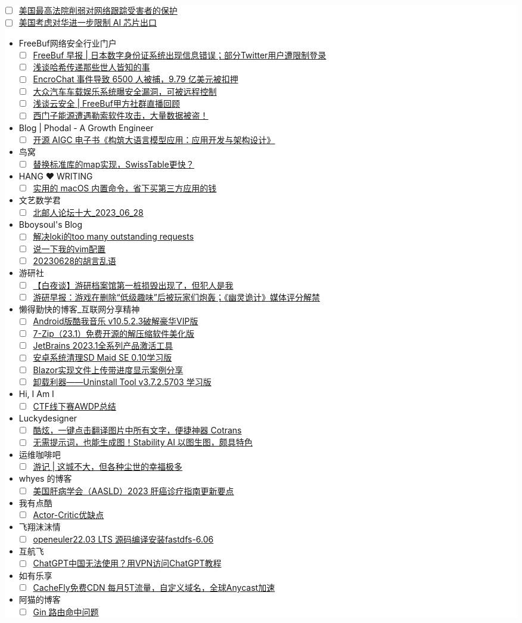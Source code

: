   - [ ] [美国最高法院削弱对网络跟踪受害者的保护](https://www.solidot.org/story?sid=75358)
  - [ ] [美国考虑对华进一步限制 AI 芯片出口](https://www.solidot.org/story?sid=75357)
- FreeBuf网络安全行业门户
  - [ ] [FreeBuf 早报 | 日本数字身份证系统出现信息错误；部分Twitter用户遭限制登录](https://www.freebuf.com/news/370601.html)
  - [ ] [浅谈哈希传递那些世人皆知的事](https://www.freebuf.com/articles/network/280976.html)
  - [ ] [EncroChat 事件导致 6500 人被捕，9.79 亿美元被扣押](https://www.freebuf.com/news/370515.html)
  - [ ] [大众汽车车载娱乐系统曝安全漏洞，可被远程控制](https://www.freebuf.com/news/370513.html)
  - [ ] [浅谈云安全 | FreeBuf甲方社群直播回顾](https://www.freebuf.com/fevents/370512.html)
  - [ ] [西门子能源遭遇勒索软件攻击，大量数据被盗！](https://www.freebuf.com/news/370492.html)
- Blog | Phodal - A Growth Engineer
  - [ ] [开源 AIGC 电子书《构筑大语言模型应用：应用开发与架构设计》](http://www.phodal.com/blog/opensoure-aigc-book-llm-with-software/)
- 鸟窝
  - [ ] [替换标准库的map实现，SwissTable更快？](https://colobu.com/2023/06/29/replace-std-map-faster/)
- HANG ♥ WRITING
  - [ ] [实用的 macOS 内置命令，省下买第三方应用的钱](https://huhuhang.com/post/apps/macos-cli)
- 文艺数学君
  - [ ] [北邮人论坛十大_2023_06_28](https://mathpretty.com/16073.html)
- Bboysoul's Blog
  - [ ] [解决loki的too many outstanding requests](https://www.bboy.app/2023/06/28/%E8%A7%A3%E5%86%B3loki%E7%9A%84too-many-outstanding-requests/)
  - [ ] [说一下我的vim配置](https://www.bboy.app/2023/06/28/%E8%AF%B4%E4%B8%80%E4%B8%8B%E6%88%91%E7%9A%84vim%E9%85%8D%E7%BD%AE/)
  - [ ] [20230628的胡言乱语](https://www.bboy.app/2023/06/28/20230628%E7%9A%84%E8%83%A1%E8%A8%80%E4%B9%B1%E8%AF%AD/)
- 游研社
  - [ ] [【白夜谈】游研档案馆第一桩损毁出现了，但犯人是我](https://www.yystv.cn/p/10937)
  - [ ] [游研早报：游戏在删除“低级趣味”后被玩家们炮轰；《幽灵诡计》媒体评分解禁](https://www.yystv.cn/p/10936)
- 懒得勤快的博客_互联网分享精神
  - [ ] [Android版酷我音乐 v10.5.2.3破解豪华VIP版](https://masuit.com/1763)
  - [ ] [7-Zip（23.1）免费开源的解压缩软件美化版](https://masuit.com/179)
  - [ ] [JetBrains 2023.1全系列产品激活工具](https://masuit.com/1191)
  - [ ] [安卓系统清理SD Maid SE 0.10学习版](https://masuit.com/1984)
  - [ ] [Blazor实现文件上传带进度显示案例分享](https://masuit.com/1676)
  - [ ] [卸载利器——Uninstall Tool v3.7.2.5703 学习版](https://masuit.com/84)
- Hi, I Am I
  - [ ] [CTF线下赛AWDP总结](https://5ime.cn/awdp.html)
- Luckydesigner
  - [ ] [酷炫，一键点击翻译图片中所有文字，便捷神器 Cotrans](https://www.luckydesigner.space/cotrans-can-translate-all-words-in-one-click/)
  - [ ] [无需提示词，也能生成图！Stability AI 以图生图，颇具特色](https://www.luckydesigner.space/no-prompts-to-generate-images-use-stability-ai-is-amazing/)
- 运维咖啡吧
  - [ ] [游记 | 这城不大，但各种尘世的幸福极多](https://blog.ops-coffee.cn/r/city-china-jiangsu-taizhou)
- whyes 的博客
  - [ ] [美国肝病学会（AASLD）2023 肝癌诊疗指南更新要点](http://whyes.org/2023/aasld-2023-hcc-guideline)
- 我有点酷
  - [ ] [Actor-Critic优缺点](https://blog.woyou.cool/posts/5447/)
- 飞翔沫沫情
  - [ ] [openeuler22.03 LTS 源码编译安装fastdfs-6.06](https://www.fxkjnj.com/4459/)
- 互航飞
  - [ ] [ChatGPT中国无法使用？用VPN访问ChatGPT教程](https://www.huhangfei.com/post/access-chatgpt-in-china-using-vpn/)
- 如有乐享
  - [ ] [CacheFly免费CDN 每月5T流量，自定义域名，全球Anycast加速](https://51.ruyo.net/18411.html)
- 阿猫的博客
  - [ ] [Gin 路由命中问题](https://ameow.xyz/archives/168)
